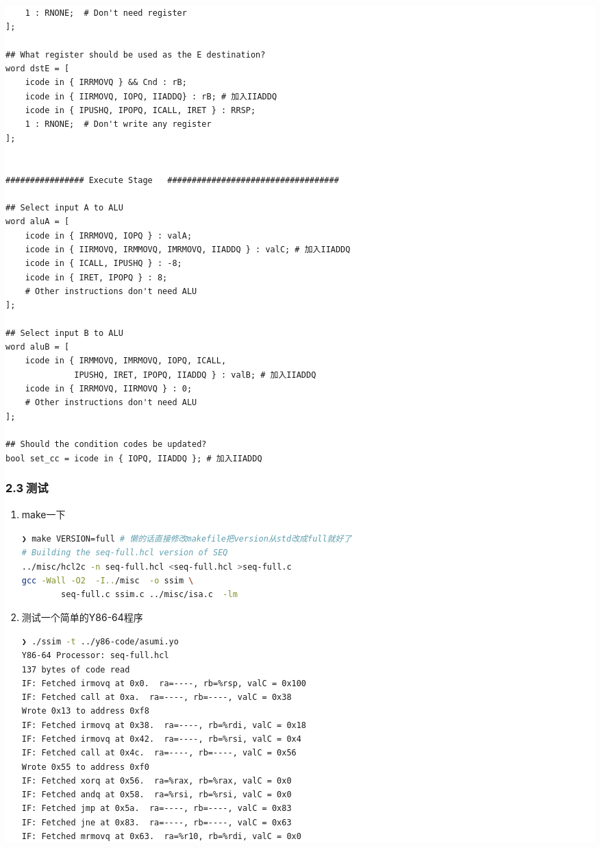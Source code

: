 ```
	1 : RNONE;  # Don't need register
];

## What register should be used as the E destination?
word dstE = [
	icode in { IRRMOVQ } && Cnd : rB;
	icode in { IIRMOVQ, IOPQ, IIADDQ} : rB; # 加入IIADDQ
	icode in { IPUSHQ, IPOPQ, ICALL, IRET } : RRSP;
	1 : RNONE;  # Don't write any register
];


################ Execute Stage   ###################################

## Select input A to ALU
word aluA = [
	icode in { IRRMOVQ, IOPQ } : valA;
	icode in { IIRMOVQ, IRMMOVQ, IMRMOVQ, IIADDQ } : valC; # 加入IIADDQ
	icode in { ICALL, IPUSHQ } : -8;
	icode in { IRET, IPOPQ } : 8;
	# Other instructions don't need ALU
];

## Select input B to ALU
word aluB = [
	icode in { IRMMOVQ, IMRMOVQ, IOPQ, ICALL, 
		      IPUSHQ, IRET, IPOPQ, IIADDQ } : valB; # 加入IIADDQ
	icode in { IRRMOVQ, IIRMOVQ } : 0;
	# Other instructions don't need ALU
];

## Should the condition codes be updated?
bool set_cc = icode in { IOPQ, IIADDQ }; # 加入IIADDQ
```

### 2.3 测试

1. make一下

   ```bash
   ❯ make VERSION=full # 懒的话直接修改makefile把version从std改成full就好了
   # Building the seq-full.hcl version of SEQ
   ../misc/hcl2c -n seq-full.hcl <seq-full.hcl >seq-full.c
   gcc -Wall -O2  -I../misc  -o ssim \
           seq-full.c ssim.c ../misc/isa.c  -lm
   ```

2. 测试一个简单的Y86-64程序

   ```bash
   ❯ ./ssim -t ../y86-code/asumi.yo
   Y86-64 Processor: seq-full.hcl
   137 bytes of code read
   IF: Fetched irmovq at 0x0.  ra=----, rb=%rsp, valC = 0x100
   IF: Fetched call at 0xa.  ra=----, rb=----, valC = 0x38
   Wrote 0x13 to address 0xf8
   IF: Fetched irmovq at 0x38.  ra=----, rb=%rdi, valC = 0x18
   IF: Fetched irmovq at 0x42.  ra=----, rb=%rsi, valC = 0x4
   IF: Fetched call at 0x4c.  ra=----, rb=----, valC = 0x56
   Wrote 0x55 to address 0xf0
   IF: Fetched xorq at 0x56.  ra=%rax, rb=%rax, valC = 0x0
   IF: Fetched andq at 0x58.  ra=%rsi, rb=%rsi, valC = 0x0
   IF: Fetched jmp at 0x5a.  ra=----, rb=----, valC = 0x83
   IF: Fetched jne at 0x83.  ra=----, rb=----, valC = 0x63
   IF: Fetched mrmovq at 0x63.  ra=%r10, rb=%rdi, valC = 0x0
   ```